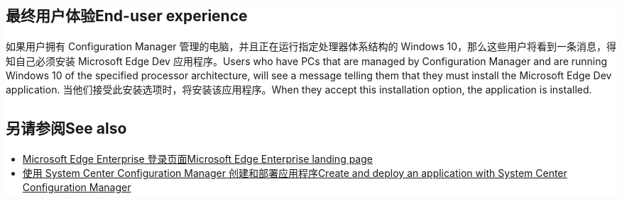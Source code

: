## <span data-ttu-id="2d68f-236">最终用户体验</span><span class="sxs-lookup"><span data-stu-id="2d68f-236">End-user experience</span></span>  

<span data-ttu-id="2d68f-237">如果用户拥有 Configuration Manager 管理的电脑，并且正在运行指定处理器体系结构的 Windows 10，那么这些用户将看到一条消息，得知自己必须安装 Microsoft Edge Dev 应用程序。</span><span class="sxs-lookup"><span data-stu-id="2d68f-237">Users who have PCs that are managed by Configuration Manager and are running Windows 10 of the specified processor architecture, will see a message telling them that they must install the Microsoft Edge Dev application.</span></span> <span data-ttu-id="2d68f-238">当他们接受此安装选项时，将安装该应用程序。</span><span class="sxs-lookup"><span data-stu-id="2d68f-238">When they accept this installation option, the application is installed.</span></span>  

## <span data-ttu-id="2d68f-239">另请参阅</span><span class="sxs-lookup"><span data-stu-id="2d68f-239">See also</span></span>

- [<span data-ttu-id="2d68f-240">Microsoft Edge Enterprise 登录页面</span><span class="sxs-lookup"><span data-stu-id="2d68f-240">Microsoft Edge Enterprise landing page</span></span>](https://aka.ms/EdgeEnterprise)
- [<span data-ttu-id="2d68f-241">使用 System Center Configuration Manager 创建和部署应用程序</span><span class="sxs-lookup"><span data-stu-id="2d68f-241">Create and deploy an application with System Center Configuration Manager</span></span>](https://docs.microsoft.com/sccm/apps/get-started/create-and-deploy-an-application)
